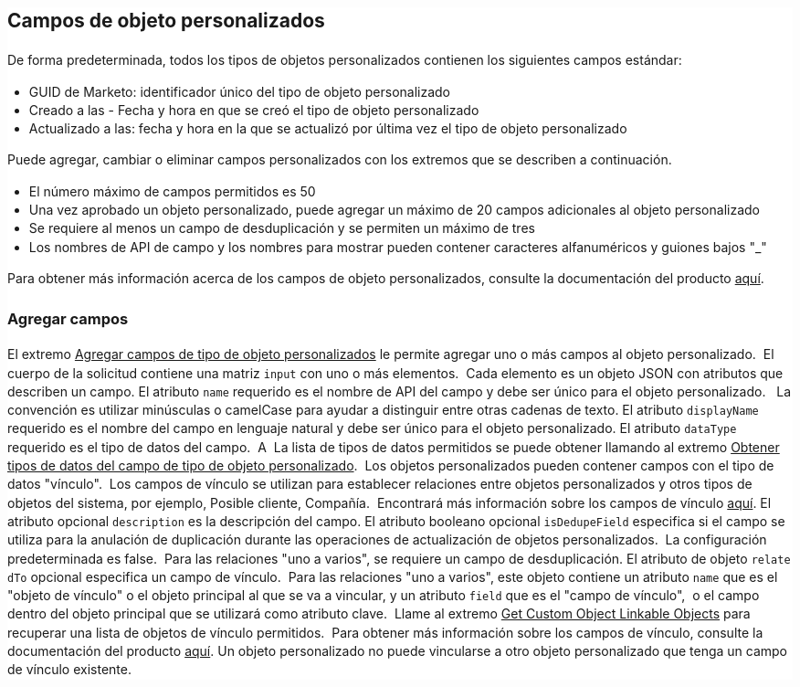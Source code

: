 ## Campos de objeto personalizados

De forma predeterminada, todos los tipos de objetos personalizados contienen los siguientes campos estándar:

* GUID de Marketo: identificador único del tipo de objeto personalizado
* Creado a las - Fecha y hora en que se creó el tipo de objeto personalizado
* Actualizado a las: fecha y hora en la que se actualizó por última vez el tipo de objeto personalizado

Puede agregar, cambiar o eliminar campos personalizados con los extremos que se describen a continuación.

* El número máximo de campos permitidos es 50
* Una vez aprobado un objeto personalizado, puede agregar un máximo de 20 campos adicionales al objeto personalizado
* Se requiere al menos un campo de desduplicación y se permiten un máximo de tres
* Los nombres de API de campo y los nombres para mostrar pueden contener caracteres alfanuméricos y guiones bajos &quot;_&quot;

Para obtener más información acerca de los campos de objeto personalizados, consulte la documentación del producto [aquí](https://experienceleague.adobe.com/es/docs/marketo/using/product-docs/administration/marketo-custom-objects/add-marketo-custom-object-fields).

### Agregar campos

El extremo [Agregar campos de tipo de objeto personalizados](https://developer.adobe.com/marketo-apis/api/mapi/#tag/Custom-Objects/operation/addCustomObjectTypeFieldsUsingPOST) le permite agregar uno o más campos al objeto personalizado.  El cuerpo de la solicitud contiene una matriz `input` con uno o más elementos.  Cada elemento es un objeto JSON con atributos que describen un campo. El atributo `name` requerido es el nombre de API del campo y debe ser único para el objeto personalizado.   La convención es utilizar minúsculas o camelCase para ayudar a distinguir entre otras cadenas de texto. El atributo `displayName` requerido es el nombre del campo en lenguaje natural y debe ser único para el objeto personalizado. El atributo `dataType` requerido es el tipo de datos del campo.  A  La lista de tipos de datos permitidos se puede obtener llamando al extremo [Obtener tipos de datos del campo de tipo de objeto personalizado](https://developer.adobe.com/marketo-apis/api/mapi/#tag/Custom-Objects/operation/getCustomObjectTypeFieldDataTypesUsingGET).  Los objetos personalizados pueden contener campos con el tipo de datos &quot;vínculo&quot;.  Los campos de vínculo se utilizan para establecer relaciones entre objetos personalizados y otros tipos de objetos del sistema, por ejemplo, Posible cliente, Compañía.  Encontrará más información sobre los campos de vínculo [aquí](https://experienceleague.adobe.com/es/docs/marketo/using/product-docs/administration/marketo-custom-objects/add-marketo-custom-object-fields). El atributo opcional `description` es la descripción del campo. El atributo booleano opcional `isDedupeField` especifica si el campo se utiliza para la anulación de duplicación durante las operaciones de actualización de objetos personalizados.  La configuración predeterminada es false.  Para las relaciones &quot;uno a varios&quot;, se requiere un campo de desduplicación. El atributo de objeto `relatedTo` opcional especifica un campo de vínculo.  Para las relaciones &quot;uno a varios&quot;, este objeto contiene un atributo `name` que es el &quot;objeto de vínculo&quot; o el objeto principal al que se va a vincular, y un atributo `field` que es el &quot;campo de vínculo&quot;,  o el campo dentro del objeto principal que se utilizará como atributo clave.  Llame al extremo [Get Custom Object Linkable Objects](https://developer.adobe.com/marketo-apis/api/mapi/#tag/Custom-Objects/operation/getCustomObjectTypeLinkableObjectsUsingGET) para recuperar una lista de objetos de vínculo permitidos.  Para obtener más información sobre los campos de vínculo, consulte la documentación del producto [aquí](https://experienceleague.adobe.com/es/docs/marketo/using/product-docs/administration/marketo-custom-objects/add-marketo-custom-object-fields). Un objeto personalizado no puede vincularse a otro objeto personalizado que tenga un campo de vínculo existente.
